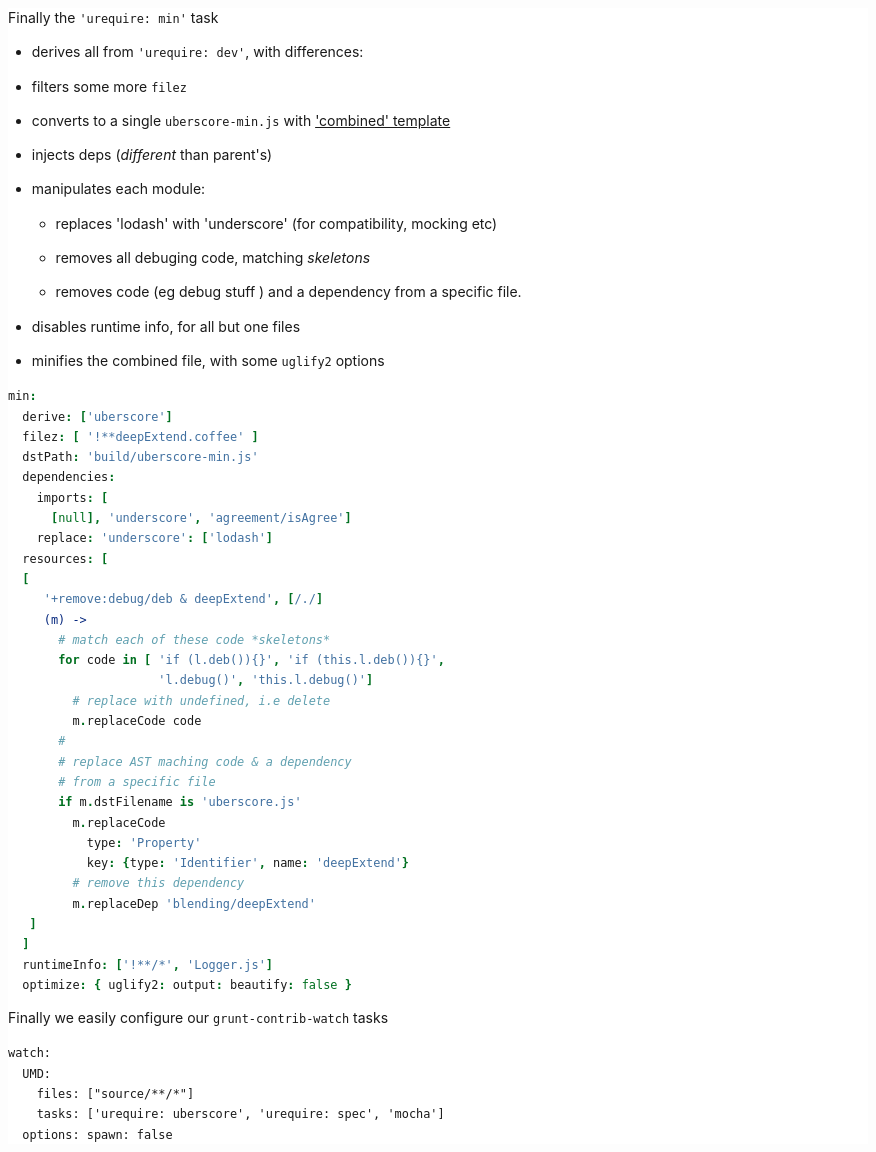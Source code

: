 Finally the `'urequire: min'` task

* derives all from `'urequire: dev'`, with differences:

* filters some more `filez`

* converts to a single `uberscore-min.js` with ['combined' template](combined-template)

* injects deps (*different* than parent's)

* manipulates each module:

  * replaces 'lodash' with 'underscore' (for compatibility, mocking etc)

  * removes all debuging code, matching *skeletons*

  * removes code (eg debug stuff ) and a dependency from a specific file.

* disables runtime info, for all but one files

* minifies the combined file, with some `uglify2` options


```coffee
min:
  derive: ['uberscore']
  filez: [ '!**deepExtend.coffee' ]
  dstPath: 'build/uberscore-min.js'
  dependencies:
    imports: [
      [null], 'underscore', 'agreement/isAgree']
    replace: 'underscore': ['lodash']
  resources: [
  [
     '+remove:debug/deb & deepExtend', [/./]
     (m) ->
       # match each of these code *skeletons*
       for code in [ 'if (l.deb()){}', 'if (this.l.deb()){}',
                     'l.debug()', 'this.l.debug()']
         # replace with undefined, i.e delete
         m.replaceCode code
       #
       # replace AST maching code & a dependency
       # from a specific file
       if m.dstFilename is 'uberscore.js'
         m.replaceCode
           type: 'Property'
           key: {type: 'Identifier', name: 'deepExtend'}
         # remove this dependency
         m.replaceDep 'blending/deepExtend'
   ]
  ]
  runtimeInfo: ['!**/*', 'Logger.js']
  optimize: { uglify2: output: beautify: false }
```

Finally we easily configure our `grunt-contrib-watch` tasks

```
watch:
  UMD:
    files: ["source/**/*"]
    tasks: ['urequire: uberscore', 'urequire: spec', 'mocha']
  options: spawn: false
```
